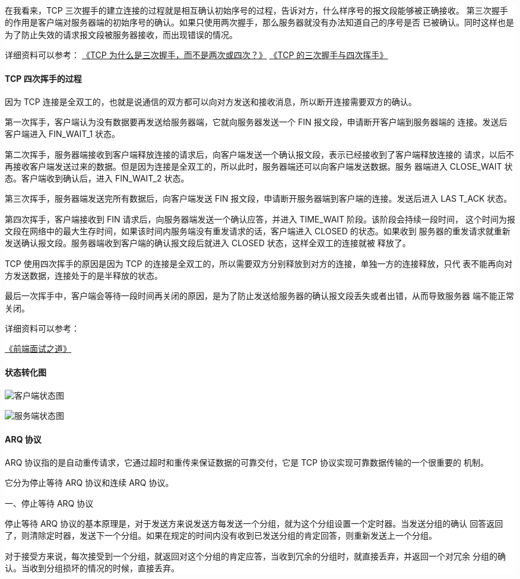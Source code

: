 在我看来，TCP 三次握手的建立连接的过程就是相互确认初始序号的过程，告诉对方，什么样序号的报文段能够被正确接收。
第三次握手的作用是客户端对服务器端的初始序号的确认。如果只使用两次握手，那么服务器就没有办法知道自己的序号是否
已被确认。同时这样也是为了防止失效的请求报文段被服务器接收，而出现错误的情况。

详细资料可以参考：
[《TCP 为什么是三次握手，而不是两次或四次？》](https://www.zhihu.com/question/24853633)
[《TCP 的三次握手与四次挥手》](https://blog.csdn.net/qzcsu/article/details/72861891)

#### TCP 四次挥手的过程

因为 TCP 连接是全双工的，也就是说通信的双方都可以向对方发送和接收消息，所以断开连接需要双方的确认。

第一次挥手，客户端认为没有数据要再发送给服务器端，它就向服务器发送一个 FIN 报文段，申请断开客户端到服务器端的
连接。发送后客户端进入 FIN_WAIT_1 状态。

第二次挥手，服务器端接收到客户端释放连接的请求后，向客户端发送一个确认报文段，表示已经接收到了客户端释放连接的
请求，以后不再接收客户端发送过来的数据。但是因为连接是全双工的，所以此时，服务器端还可以向客户端发送数据。服务
器端进入 CLOSE_WAIT 状态。客户端收到确认后，进入 FIN_WAIT_2 状态。

第三次挥手，服务器端发送完所有数据后，向客户端发送 FIN 报文段，申请断开服务器端到客户端的连接。发送后进入 LAS
T_ACK 状态。

第四次挥手，客户端接收到 FIN 请求后，向服务器端发送一个确认应答，并进入 TIME_WAIT 阶段。该阶段会持续一段时间，
这个时间为报文段在网络中的最大生存时间，如果该时间内服务端没有重发请求的话，客户端进入 CLOSED 的状态。如果收到
服务器的重发请求就重新发送确认报文段。服务器端收到客户端的确认报文段后就进入 CLOSED 状态，这样全双工的连接就被
释放了。

TCP 使用四次挥手的原因是因为 TCP 的连接是全双工的，所以需要双方分别释放到对方的连接，单独一方的连接释放，只代
表不能再向对方发送数据，连接处于的是半释放的状态。

最后一次挥手中，客户端会等待一段时间再关闭的原因，是为了防止发送给服务器的确认报文段丢失或者出错，从而导致服务器
端不能正常关闭。

详细资料可以参考：

[《前端面试之道》](https://juejin.im/book/5bdc715fe51d454e755f75ef/section/5c447392e51d45524b02eaf5)

#### 状态转化图

![客户端状态图](https://cavszhouyou-1254093697.cos.ap-chongqing.myqcloud.com/note-18.png)

![服务端状态图](https://cavszhouyou-1254093697.cos.ap-chongqing.myqcloud.com/note-19.png)

#### ARQ 协议

ARQ 协议指的是自动重传请求，它通过超时和重传来保证数据的可靠交付，它是 TCP 协议实现可靠数据传输的一个很重要的
机制。

它分为停止等待 ARQ 协议和连续 ARQ 协议。

一、停止等待 ARQ 协议

停止等待 ARQ 协议的基本原理是，对于发送方来说发送方每发送一个分组，就为这个分组设置一个定时器。当发送分组的确认
回答返回了，则清除定时器，发送下一个分组。如果在规定的时间内没有收到已发送分组的肯定回答，则重新发送上一个分组。

对于接受方来说，每次接受到一个分组，就返回对这个分组的肯定应答，当收到冗余的分组时，就直接丢弃，并返回一个对冗余
分组的确认。当收到分组损坏的情况的时候，直接丢弃。
